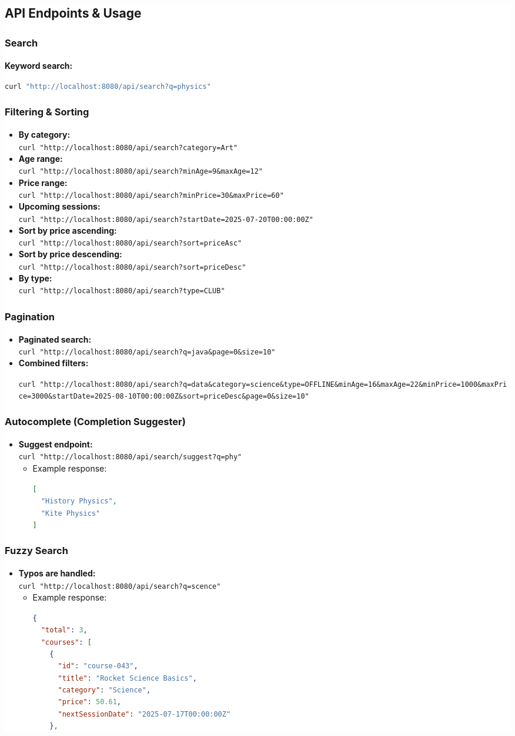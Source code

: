 
## API Endpoints & Usage

### Search

**Keyword search:**
```bash
curl "http://localhost:8080/api/search?q=physics"
```

### Filtering & Sorting

- **By category:**  
  `curl "http://localhost:8080/api/search?category=Art"`
- **Age range:**  
  `curl "http://localhost:8080/api/search?minAge=9&maxAge=12"`
- **Price range:**  
  `curl "http://localhost:8080/api/search?minPrice=30&maxPrice=60"`
- **Upcoming sessions:**  
  `curl "http://localhost:8080/api/search?startDate=2025-07-20T00:00:00Z"`
- **Sort by price ascending:**  
  `curl "http://localhost:8080/api/search?sort=priceAsc"`
- **Sort by price descending:**  
  `curl "http://localhost:8080/api/search?sort=priceDesc"`
- **By type:**  
  `curl "http://localhost:8080/api/search?type=CLUB"`

### Pagination

- **Paginated search:**  
  `curl "http://localhost:8080/api/search?q=java&page=0&size=10"`
- **Combined filters:**  
  ```
  curl "http://localhost:8080/api/search?q=data&category=science&type=OFFLINE&minAge=16&maxAge=22&minPrice=1000&maxPrice=3000&startDate=2025-08-10T00:00:00Z&sort=priceDesc&page=0&size=10"
  ```

### Autocomplete (Completion Suggester)

- **Suggest endpoint:**  
  `curl "http://localhost:8080/api/search/suggest?q=phy"`
  - Example response:
    ```json
    [
      "History Physics",
      "Kite Physics"
    ]
    ```

### Fuzzy Search

- **Typos are handled:**  
  `curl "http://localhost:8080/api/search?q=scence"`
  - Example response:
    ```json
    {
      "total": 3,
      "courses": [
        {
          "id": "course-043",
          "title": "Rocket Science Basics",
          "category": "Science",
          "price": 50.61,
          "nextSessionDate": "2025-07-17T00:00:00Z"
        },